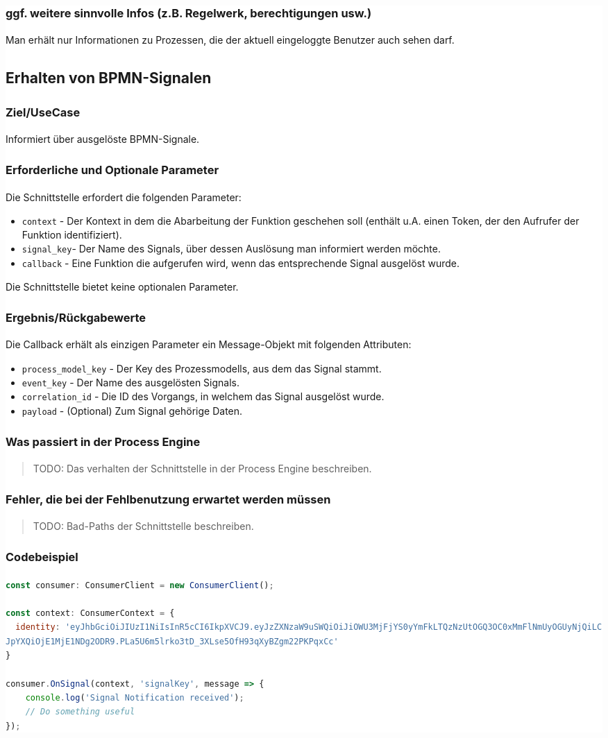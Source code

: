 ### ggf. weitere sinnvolle Infos (z.B. Regelwerk, berechtigungen usw.)

Man erhält nur Informationen zu Prozessen, die der aktuell eingeloggte Benutzer
auch sehen darf.

## Erhalten von BPMN-Signalen

### Ziel/UseCase

Informiert über ausgelöste BPMN-Signale.

### Erforderliche und Optionale Parameter

Die Schnittstelle erfordert die folgenden Parameter:

* `context` - Der Kontext in dem die Abarbeitung der Funktion geschehen soll
  (enthält u.A. einen Token, der den Aufrufer der Funktion identifiziert).
* `signal_key`- Der Name des Signals, über dessen Auslösung man informiert
  werden möchte.
* `callback` - Eine Funktion die aufgerufen wird, wenn das entsprechende Signal
  ausgelöst wurde.

Die Schnittstelle bietet keine optionalen Parameter.

### Ergebnis/Rückgabewerte

Die Callback erhält als einzigen Parameter ein Message-Objekt mit folgenden
Attributen:

* `process_model_key` - Der Key des Prozessmodells, aus dem das Signal stammt.
* `event_key` - Der Name des ausgelösten Signals.
* `correlation_id` - Die ID des Vorgangs, in welchem das Signal ausgelöst wurde.
* `payload` - (Optional) Zum Signal gehörige Daten.

### Was passiert in der Process Engine

> TODO: Das verhalten der Schnittstelle in der Process Engine beschreiben.

### Fehler, die bei der Fehlbenutzung erwartet werden müssen

> TODO: Bad-Paths der Schnittstelle beschreiben.

### Codebeispiel

```javascript
const consumer: ConsumerClient = new ConsumerClient();

const context: ConsumerContext = {
  identity: 'eyJhbGciOiJIUzI1NiIsInR5cCI6IkpXVCJ9.eyJzZXNzaW9uSWQiOiJiOWU3MjFjYS0yYmFkLTQzNzUtOGQ3OC0xMmFlNmUyOGUyNjQiLCJpYXQiOjE1MjE1NDg2ODR9.PLa5U6m5lrko3tD_3XLse5OfH93qXyBZgm22PKPqxCc'
}

consumer.OnSignal(context, 'signalKey', message => {
	console.log('Signal Notification received');
	// Do something useful
});
```

